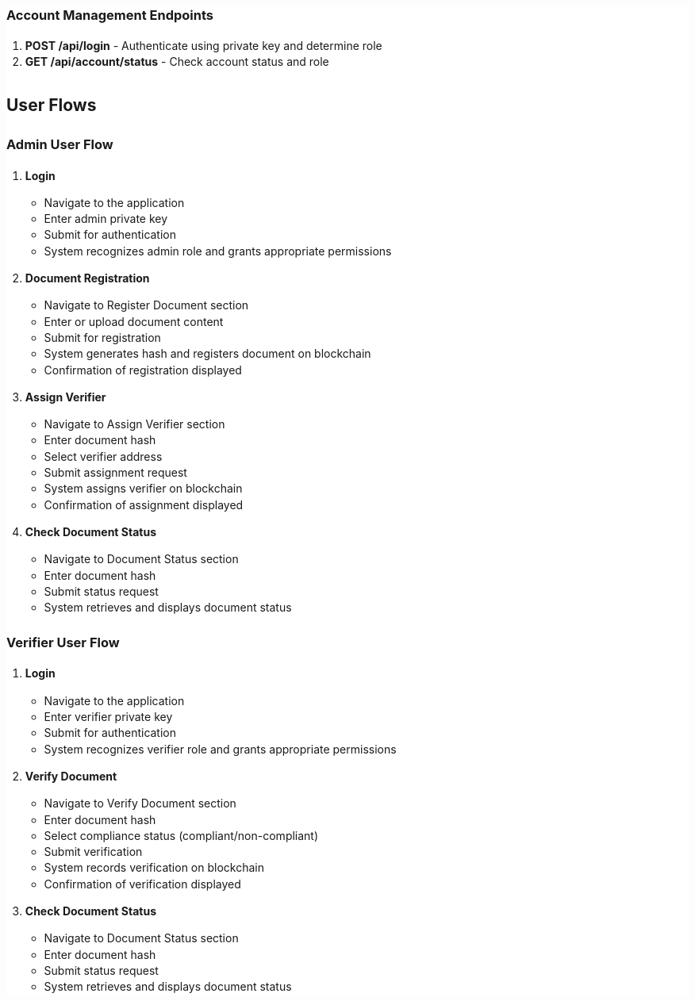 ### Account Management Endpoints

1. **POST /api/login** - Authenticate using private key and determine role
2. **GET /api/account/status** - Check account status and role

## User Flows

### Admin User Flow

1. **Login**
   - Navigate to the application
   - Enter admin private key
   - Submit for authentication
   - System recognizes admin role and grants appropriate permissions

2. **Document Registration**
   - Navigate to Register Document section
   - Enter or upload document content
   - Submit for registration
   - System generates hash and registers document on blockchain
   - Confirmation of registration displayed

3. **Assign Verifier**
   - Navigate to Assign Verifier section
   - Enter document hash
   - Select verifier address
   - Submit assignment request
   - System assigns verifier on blockchain
   - Confirmation of assignment displayed

4. **Check Document Status**
   - Navigate to Document Status section
   - Enter document hash
   - Submit status request
   - System retrieves and displays document status

### Verifier User Flow

1. **Login**
   - Navigate to the application
   - Enter verifier private key
   - Submit for authentication
   - System recognizes verifier role and grants appropriate permissions

2. **Verify Document**
   - Navigate to Verify Document section
   - Enter document hash
   - Select compliance status (compliant/non-compliant)
   - Submit verification
   - System records verification on blockchain
   - Confirmation of verification displayed

3. **Check Document Status**
   - Navigate to Document Status section
   - Enter document hash
   - Submit status request
   - System retrieves and displays document status
